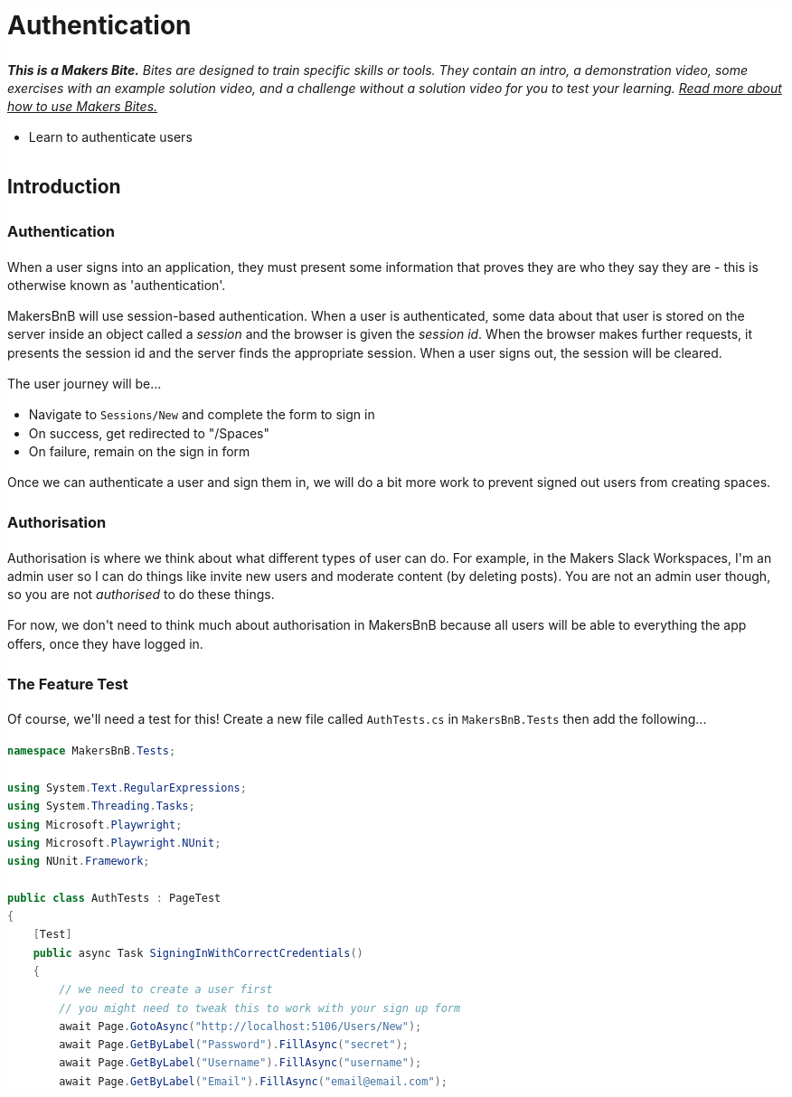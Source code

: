# Authentication

_**This is a Makers Bite.** Bites are designed to train specific skills or
tools. They contain an intro, a demonstration video, some exercises with an
example solution video, and a challenge without a solution video for you to test
your learning. [Read more about how to use Makers
Bites.](https://github.com/makersacademy/course/blob/main/labels/bites.md)_



- Learn to authenticate users

## Introduction

### Authentication
When a user signs into an application, they must present some information that proves they are who they say they are - this is otherwise known as 'authentication'.

MakersBnB will use session-based authentication. When a user is authenticated, some data about that user is stored on the server inside an object called a _session_ and the browser is given the _session id_. When the browser makes further requests, it presents the session id and the server finds the appropriate session. When a user signs out, the session will be cleared.

The user journey will be...
- Navigate to `Sessions/New` and complete the form to sign in
- On success, get redirected to "/Spaces"
- On failure, remain on the sign in form

Once we can authenticate a user and sign them in, we will do a bit more work to prevent signed out users from creating spaces.

### Authorisation
Authorisation is where we think about what different types of user can do. For example, in the Makers Slack Workspaces, I'm an admin user so I can do things like invite new users and moderate content (by deleting posts). You are not an admin user though, so you are not _authorised_ to do these things.

For now, we don't need to think much about authorisation in MakersBnB because all users will be able to everything the app offers, once they have logged in.

### The Feature Test

Of course, we'll need a test for this! Create a new file called `AuthTests.cs` in `MakersBnB.Tests` then add the following...

```cs
namespace MakersBnB.Tests;

using System.Text.RegularExpressions;
using System.Threading.Tasks;
using Microsoft.Playwright;
using Microsoft.Playwright.NUnit;
using NUnit.Framework;

public class AuthTests : PageTest
{
    [Test]
    public async Task SigningInWithCorrectCredentials()
    {
        // we need to create a user first
        // you might need to tweak this to work with your sign up form
        await Page.GotoAsync("http://localhost:5106/Users/New");
        await Page.GetByLabel("Password").FillAsync("secret");
        await Page.GetByLabel("Username").FillAsync("username");
        await Page.GetByLabel("Email").FillAsync("email@email.com");
```